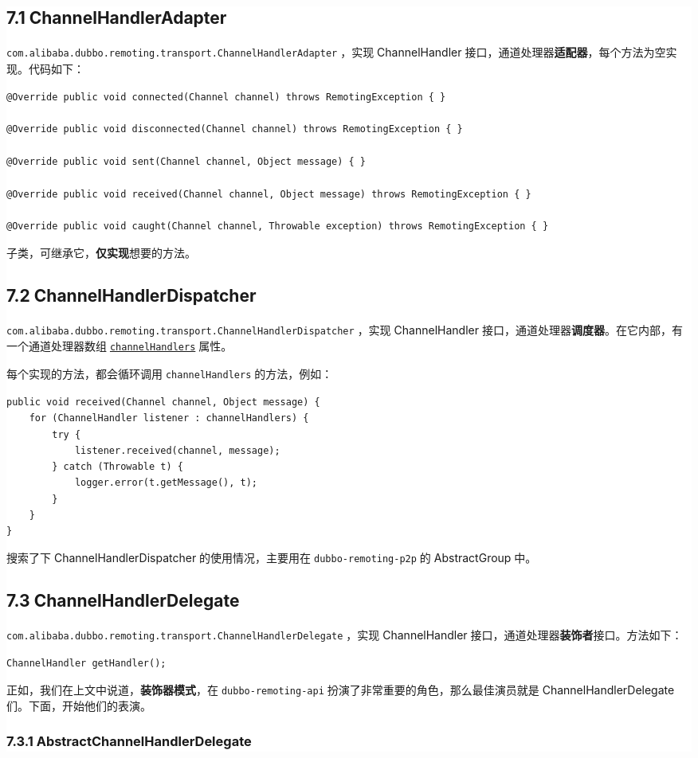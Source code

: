 ## 7.1 ChannelHandlerAdapter

`com.alibaba.dubbo.remoting.transport.ChannelHandlerAdapter` ，实现 ChannelHandler 接口，通道处理器**适配器**，每个方法为空实现。代码如下：

```
@Override public void connected(Channel channel) throws RemotingException { }

@Override public void disconnected(Channel channel) throws RemotingException { }

@Override public void sent(Channel channel, Object message) { }

@Override public void received(Channel channel, Object message) throws RemotingException { }

@Override public void caught(Channel channel, Throwable exception) throws RemotingException { }
```

子类，可继承它，**仅实现**想要的方法。

## 7.2 ChannelHandlerDispatcher

`com.alibaba.dubbo.remoting.transport.ChannelHandlerDispatcher` ，实现 ChannelHandler 接口，通道处理器**调度器**。在它内部，有一个通道处理器数组 [`channelHandlers`](https://github.com/YunaiV/dubbo/blob/4fa80f25673c4e7060847a711a87ea37ed152d91/dubbo-remoting/dubbo-remoting-api/src/main/java/com/alibaba/dubbo/remoting/transport/ChannelHandlerDispatcher.java#L35) 属性。

每个实现的方法，都会循环调用 `channelHandlers` 的方法，例如：

```
public void received(Channel channel, Object message) {
    for (ChannelHandler listener : channelHandlers) {
        try {
            listener.received(channel, message);
        } catch (Throwable t) {
            logger.error(t.getMessage(), t);
        }
    }
}
```

搜索了下 ChannelHandlerDispatcher 的使用情况，主要用在 `dubbo-remoting-p2p` 的 AbstractGroup 中。

## 7.3 ChannelHandlerDelegate

`com.alibaba.dubbo.remoting.transport.ChannelHandlerDelegate` ，实现 ChannelHandler 接口，通道处理器**装饰者**接口。方法如下：

```
ChannelHandler getHandler();
```

正如，我们在上文中说道，**装饰器模式**，在 `dubbo-remoting-api` 扮演了非常重要的角色，那么最佳演员就是 ChannelHandlerDelegate 们。下面，开始他们的表演。

### 7.3.1 AbstractChannelHandlerDelegate
